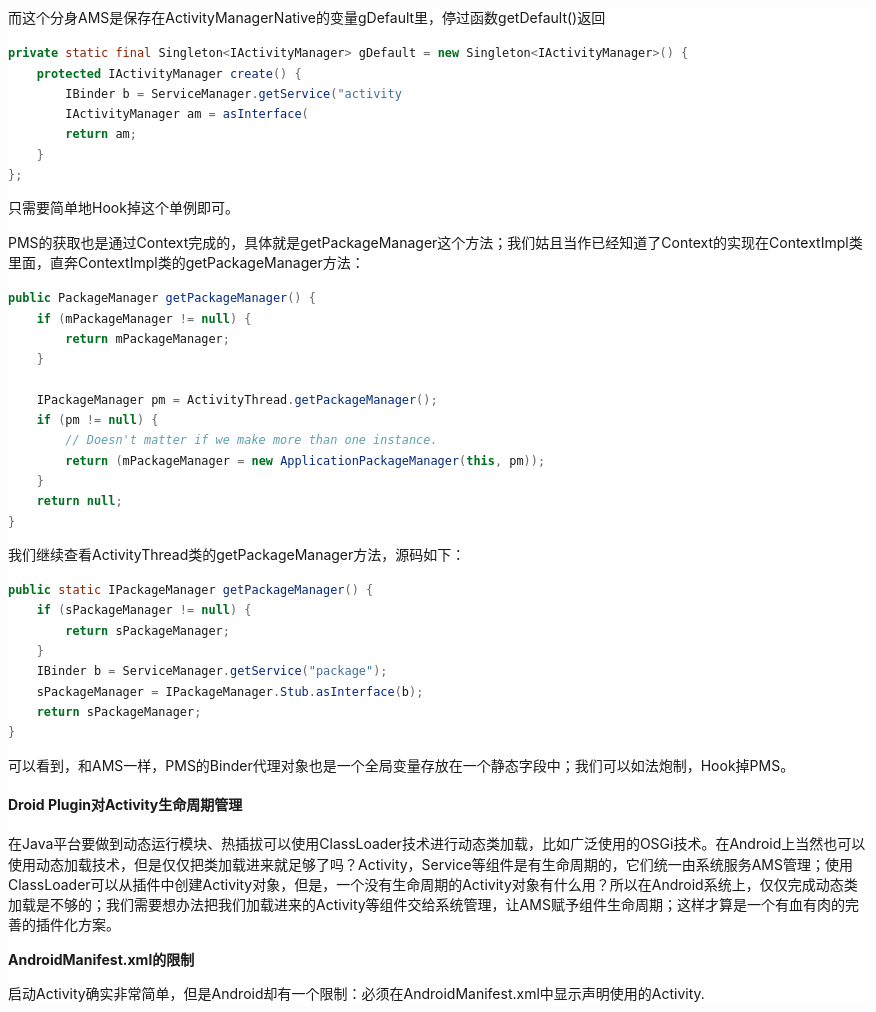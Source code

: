 而这个分身AMS是保存在ActivityManagerNative的变量gDefault里，停过函数getDefault()返回

```java
private static final Singleton<IActivityManager> gDefault = new Singleton<IActivityManager>() {
    protected IActivityManager create() {
        IBinder b = ServiceManager.getService("activity
        IActivityManager am = asInterface(
        return am;
    }
};
```

只需要简单地Hook掉这个单例即可。

PMS的获取也是通过Context完成的，具体就是getPackageManager这个方法；我们姑且当作已经知道了Context的实现在ContextImpl类里面，直奔ContextImpl类的getPackageManager方法：

```java
public PackageManager getPackageManager() {
    if (mPackageManager != null) {
        return mPackageManager;
    }

    IPackageManager pm = ActivityThread.getPackageManager();
    if (pm != null) {
        // Doesn't matter if we make more than one instance.
        return (mPackageManager = new ApplicationPackageManager(this, pm));
    }
    return null;
}
```

我们继续查看ActivityThread类的getPackageManager方法，源码如下：

```java
public static IPackageManager getPackageManager() {
    if (sPackageManager != null) {
        return sPackageManager;
    }
    IBinder b = ServiceManager.getService("package");
    sPackageManager = IPackageManager.Stub.asInterface(b);
    return sPackageManager;
}
```

可以看到，和AMS一样，PMS的Binder代理对象也是一个全局变量存放在一个静态字段中；我们可以如法炮制，Hook掉PMS。

#### Droid Plugin对Activity生命周期管理

在Java平台要做到动态运行模块、热插拔可以使用ClassLoader技术进行动态类加载，比如广泛使用的OSGi技术。在Android上当然也可以使用动态加载技术，但是仅仅把类加载进来就足够了吗？Activity，Service等组件是有生命周期的，它们统一由系统服务AMS管理；使用ClassLoader可以从插件中创建Activity对象，但是，一个没有生命周期的Activity对象有什么用？所以在Android系统上，仅仅完成动态类加载是不够的；我们需要想办法把我们加载进来的Activity等组件交给系统管理，让AMS赋予组件生命周期；这样才算是一个有血有肉的完善的插件化方案。

**AndroidManifest.xml的限制**

启动Activity确实非常简单，但是Android却有一个限制：必须在AndroidManifest.xml中显示声明使用的Activity.
